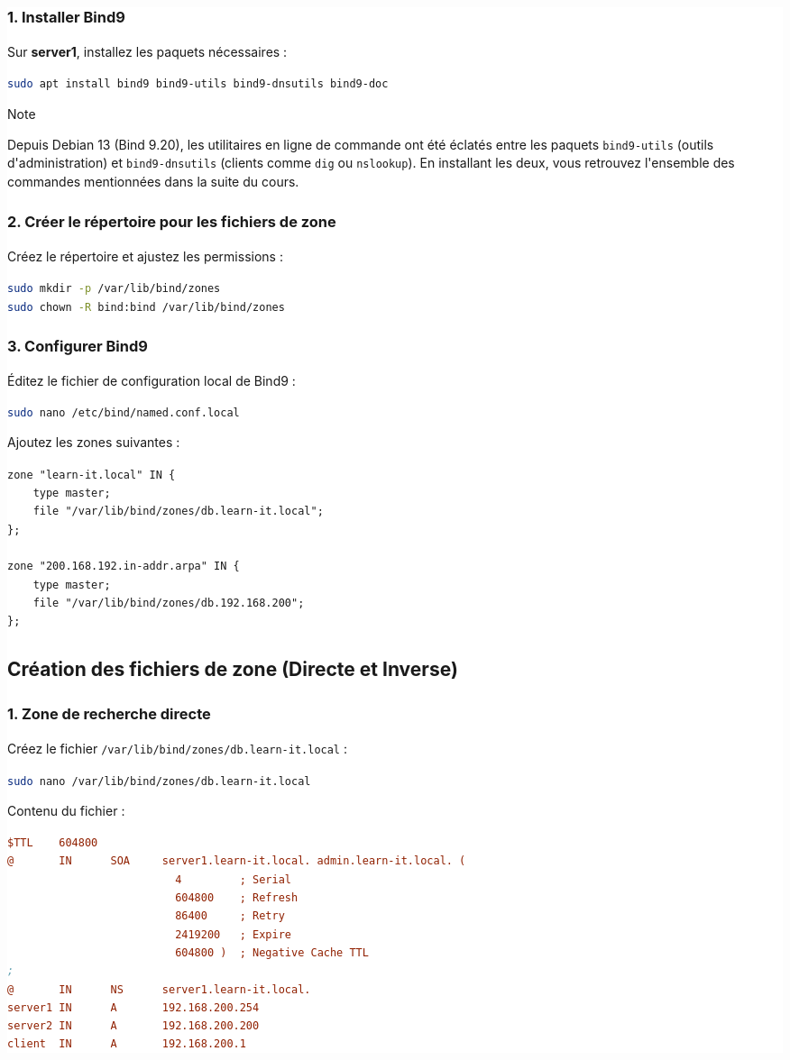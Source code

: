 ### **1. Installer Bind9**

Sur **server1**, installez les paquets nécessaires :

```bash
sudo apt install bind9 bind9-utils bind9-dnsutils bind9-doc
```

> [!NOTE]
> Depuis Debian 13 (Bind 9.20), les utilitaires en ligne de commande ont été éclatés entre les paquets `bind9-utils` (outils d'administration) et `bind9-dnsutils` (clients comme `dig` ou `nslookup`). En installant les deux, vous retrouvez l'ensemble des commandes mentionnées dans la suite du cours.

### **2. Créer le répertoire pour les fichiers de zone**

Créez le répertoire et ajustez les permissions :

```bash
sudo mkdir -p /var/lib/bind/zones
sudo chown -R bind:bind /var/lib/bind/zones
```

### **3. Configurer Bind9**

Éditez le fichier de configuration local de Bind9 :

```bash
sudo nano /etc/bind/named.conf.local
```

Ajoutez les zones suivantes :

```bind
zone "learn-it.local" IN {
    type master;
    file "/var/lib/bind/zones/db.learn-it.local";
};

zone "200.168.192.in-addr.arpa" IN {
    type master;
    file "/var/lib/bind/zones/db.192.168.200";
};
```

## **Création des fichiers de zone (Directe et Inverse)**

### **1. Zone de recherche directe**

Créez le fichier `/var/lib/bind/zones/db.learn-it.local` :

```bash
sudo nano /var/lib/bind/zones/db.learn-it.local
```

Contenu du fichier :

```ini
$TTL    604800
@       IN      SOA     server1.learn-it.local. admin.learn-it.local. (
                          4         ; Serial
                          604800    ; Refresh
                          86400     ; Retry
                          2419200   ; Expire
                          604800 )  ; Negative Cache TTL
;
@       IN      NS      server1.learn-it.local.
server1 IN      A       192.168.200.254
server2 IN      A       192.168.200.200
client  IN      A       192.168.200.1
```